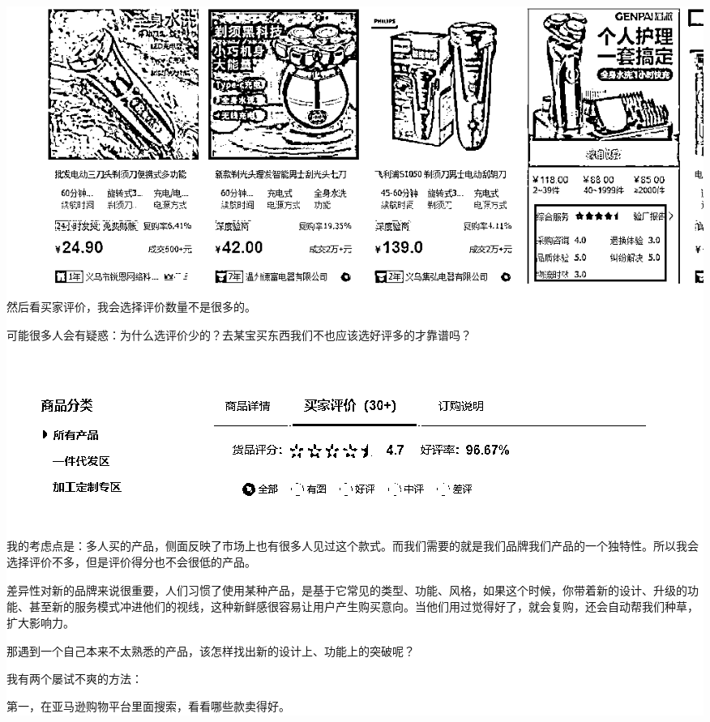 ![](img/chanpin-chuhai_1697.png)

然后看买家评价，我会选择评价数量不是很多的。

 

 

可能很多人会有疑惑：为什么选评价少的？去某宝买东西我们不也应该选好评多的才靠谱吗？

![](img/chanpin-chuhai_1702.png)

我的考虑点是：多人买的产品，侧面反映了市场上也有很多人见过这个款式。而我们需要的就是我们品牌我们产品的一个独特性。所以我会选择评价不多，但是评价得分也不会很低的产品。

差异性对新的品牌来说很重要，人们习惯了使用某种产品，是基于它常见的类型、功能、风格，如果这个时候，你带着新的设计、升级的功能、甚至新的服务模式冲进他们的视线，这种新鲜感很容易让用户产生购买意向。当他们用过觉得好了，就会复购，还会自动帮我们种草，扩大影响力。

那遇到一个自己本来不太熟悉的产品，该怎样找出新的设计上、功能上的突破呢？

我有两个屡试不爽的方法：

第一，在亚马逊购物平台里面搜索，看看哪些款卖得好。

 

 
